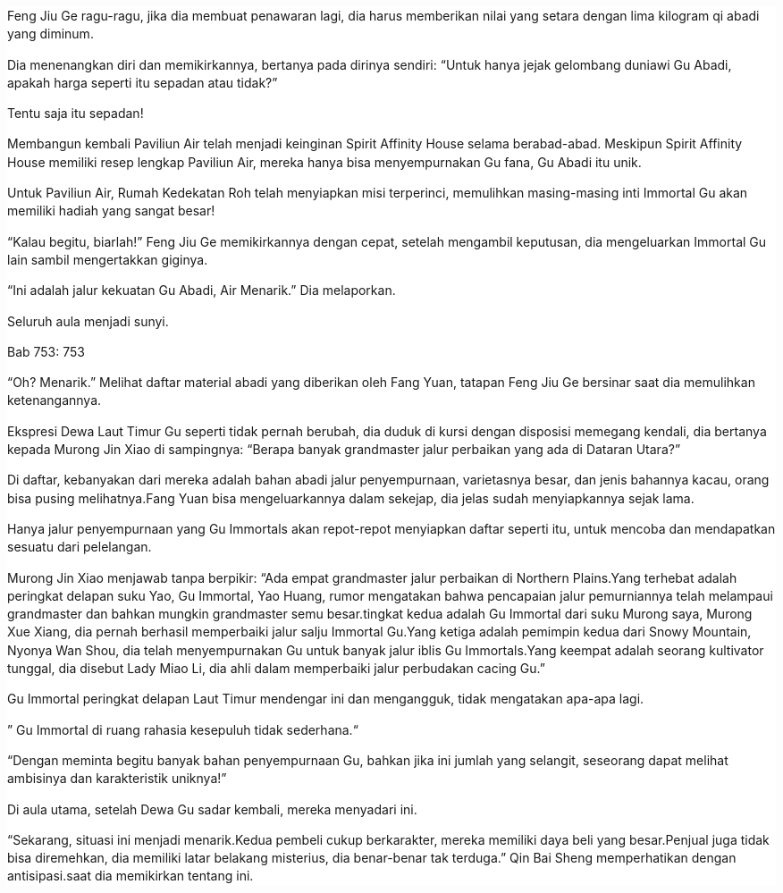 Feng Jiu Ge ragu-ragu, jika dia membuat penawaran lagi, dia harus memberikan nilai yang setara dengan lima kilogram qi abadi yang diminum.

Dia menenangkan diri dan memikirkannya, bertanya pada dirinya sendiri: “Untuk hanya jejak gelombang duniawi Gu Abadi, apakah harga seperti itu sepadan atau tidak?”

Tentu saja itu sepadan!

Membangun kembali Paviliun Air telah menjadi keinginan Spirit Affinity House selama berabad-abad. Meskipun Spirit Affinity House memiliki resep lengkap Paviliun Air, mereka hanya bisa menyempurnakan Gu fana, Gu Abadi itu unik.

Untuk Paviliun Air, Rumah Kedekatan Roh telah menyiapkan misi terperinci, memulihkan masing-masing inti Immortal Gu akan memiliki hadiah yang sangat besar!

“Kalau begitu, biarlah!” Feng Jiu Ge memikirkannya dengan cepat, setelah mengambil keputusan, dia mengeluarkan Immortal Gu lain sambil mengertakkan giginya.

“Ini adalah jalur kekuatan Gu Abadi, Air Menarik.” Dia melaporkan.

Seluruh aula menjadi sunyi.

Bab 753: 753

“Oh? Menarik.” Melihat daftar material abadi yang diberikan oleh Fang Yuan, tatapan Feng Jiu Ge bersinar saat dia memulihkan ketenangannya.

Ekspresi Dewa Laut Timur Gu seperti tidak pernah berubah, dia duduk di kursi dengan disposisi memegang kendali, dia bertanya kepada Murong Jin Xiao di sampingnya: “Berapa banyak grandmaster jalur perbaikan yang ada di Dataran Utara?”

Di daftar, kebanyakan dari mereka adalah bahan abadi jalur penyempurnaan, varietasnya besar, dan jenis bahannya kacau, orang bisa pusing melihatnya.Fang Yuan bisa mengeluarkannya dalam sekejap, dia jelas sudah menyiapkannya sejak lama.

Hanya jalur penyempurnaan yang Gu Immortals akan repot-repot menyiapkan daftar seperti itu, untuk mencoba dan mendapatkan sesuatu dari pelelangan.

Murong Jin Xiao menjawab tanpa berpikir: “Ada empat grandmaster jalur perbaikan di Northern Plains.Yang terhebat adalah peringkat delapan suku Yao, Gu Immortal, Yao Huang, rumor mengatakan bahwa pencapaian jalur pemurniannya telah melampaui grandmaster dan bahkan mungkin grandmaster semu besar.tingkat kedua adalah Gu Immortal dari suku Murong saya, Murong Xue Xiang, dia pernah berhasil memperbaiki jalur salju Immortal Gu.Yang ketiga adalah pemimpin kedua dari Snowy Mountain, Nyonya Wan Shou, dia telah menyempurnakan Gu untuk banyak jalur iblis Gu Immortals.Yang keempat adalah seorang kultivator tunggal, dia disebut Lady Miao Li, dia ahli dalam memperbaiki jalur perbudakan cacing Gu.”

Gu Immortal peringkat delapan Laut Timur mendengar ini dan mengangguk, tidak mengatakan apa-apa lagi.

” Gu Immortal di ruang rahasia kesepuluh tidak sederhana.“

“Dengan meminta begitu banyak bahan penyempurnaan Gu, bahkan jika ini jumlah yang selangit, seseorang dapat melihat ambisinya dan karakteristik uniknya!”

Di aula utama, setelah Dewa Gu sadar kembali, mereka menyadari ini.

“Sekarang, situasi ini menjadi menarik.Kedua pembeli cukup berkarakter, mereka memiliki daya beli yang besar.Penjual juga tidak bisa diremehkan, dia memiliki latar belakang misterius, dia benar-benar tak terduga.” Qin Bai Sheng memperhatikan dengan antisipasi.saat dia memikirkan tentang ini.
